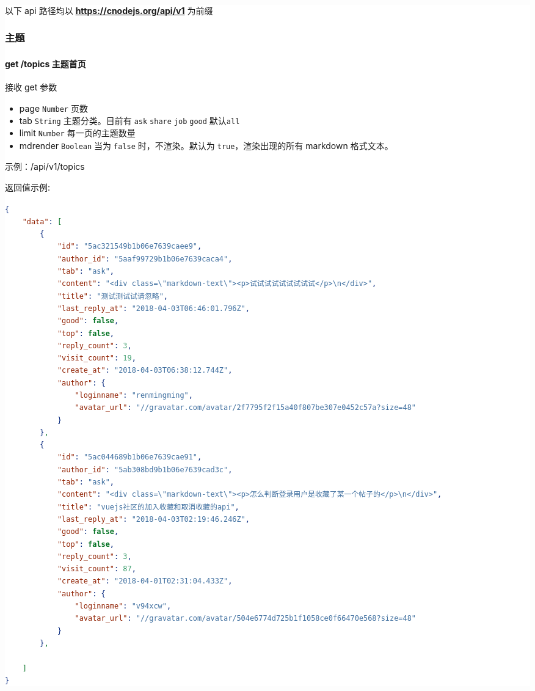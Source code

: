 以下 api 路径均以 **https://cnodejs.org/api/v1** 为前缀

### 主题

#### get /topics 主题首页

接收 get 参数

- page `Number` 页数
- tab `String` 主题分类。目前有 `ask` `share` `job` `good` 默认`all`
- limit `Number` 每一页的主题数量
- mdrender `Boolean` 当为 `false` 时，不渲染。默认为 `true`，渲染出现的所有 markdown 格式文本。

示例：/api/v1/topics

返回值示例:

```json
{
    "data": [
        {
            "id": "5ac321549b1b06e7639caee9",
            "author_id": "5aaf99729b1b06e7639caca4",
            "tab": "ask",
            "content": "<div class=\"markdown-text\"><p>试试试试试试试试试</p>\n</div>",
            "title": "测试测试试请忽略",
            "last_reply_at": "2018-04-03T06:46:01.796Z",
            "good": false,
            "top": false,
            "reply_count": 3,
            "visit_count": 19,
            "create_at": "2018-04-03T06:38:12.744Z",
            "author": {
                "loginname": "renmingming",
                "avatar_url": "//gravatar.com/avatar/2f7795f2f15a40f807be307e0452c57a?size=48"
            }
        },
        {
            "id": "5ac044689b1b06e7639cae91",
            "author_id": "5ab308bd9b1b06e7639cad3c",
            "tab": "ask",
            "content": "<div class=\"markdown-text\"><p>怎么判断登录用户是收藏了某一个帖子的</p>\n</div>",
            "title": "vuejs社区的加入收藏和取消收藏的api",
            "last_reply_at": "2018-04-03T02:19:46.246Z",
            "good": false,
            "top": false,
            "reply_count": 3,
            "visit_count": 87,
            "create_at": "2018-04-01T02:31:04.433Z",
            "author": {
                "loginname": "v94xcw",
                "avatar_url": "//gravatar.com/avatar/504e6774d725b1f1058ce0f66470e568?size=48"
            }
        },
                
    ]
}
```
